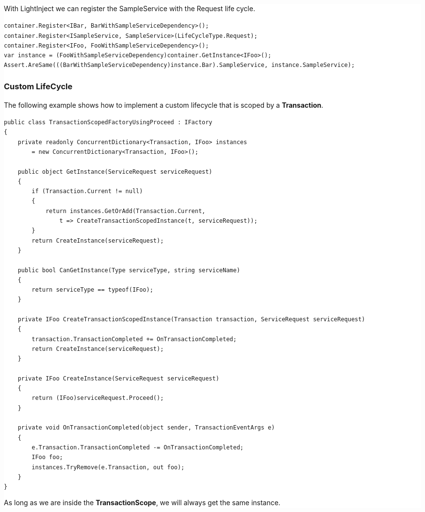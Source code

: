 With LightInject we can register the SampleService with the Request life cycle.

    container.Register<IBar, BarWithSampleServiceDependency>();
    container.Register<ISampleService, SampleService>(LifeCycleType.Request);
    container.Register<IFoo, FooWithSampleServiceDependency>();
    var instance = (FooWithSampleServiceDependency)container.GetInstance<IFoo>();
    Assert.AreSame(((BarWithSampleServiceDependency)instance.Bar).SampleService, instance.SampleService);

### Custom LifeCycle ###

The following example shows how to implement a custom lifecycle that is scoped by a **Transaction**.
   
    public class TransactionScopedFactoryUsingProceed : IFactory
    {
        private readonly ConcurrentDictionary<Transaction, IFoo> instances 
            = new ConcurrentDictionary<Transaction, IFoo>();

        public object GetInstance(ServiceRequest serviceRequest)
        {
            if (Transaction.Current != null)
            {
                return instances.GetOrAdd(Transaction.Current, 
                    t => CreateTransactionScopedInstance(t, serviceRequest));
            }
            return CreateInstance(serviceRequest);
        }

        public bool CanGetInstance(Type serviceType, string serviceName)
        {
            return serviceType == typeof(IFoo);
        }

        private IFoo CreateTransactionScopedInstance(Transaction transaction, ServiceRequest serviceRequest)
        {
            transaction.TransactionCompleted += OnTransactionCompleted;
            return CreateInstance(serviceRequest);
        }

        private IFoo CreateInstance(ServiceRequest serviceRequest)
        {
            return (IFoo)serviceRequest.Proceed();
        }

        private void OnTransactionCompleted(object sender, TransactionEventArgs e)
        {
            e.Transaction.TransactionCompleted -= OnTransactionCompleted;
            IFoo foo;
            instances.TryRemove(e.Transaction, out foo);
        }
    }

As long as we are inside the **TransactionScope**, we will always get the same instance.
